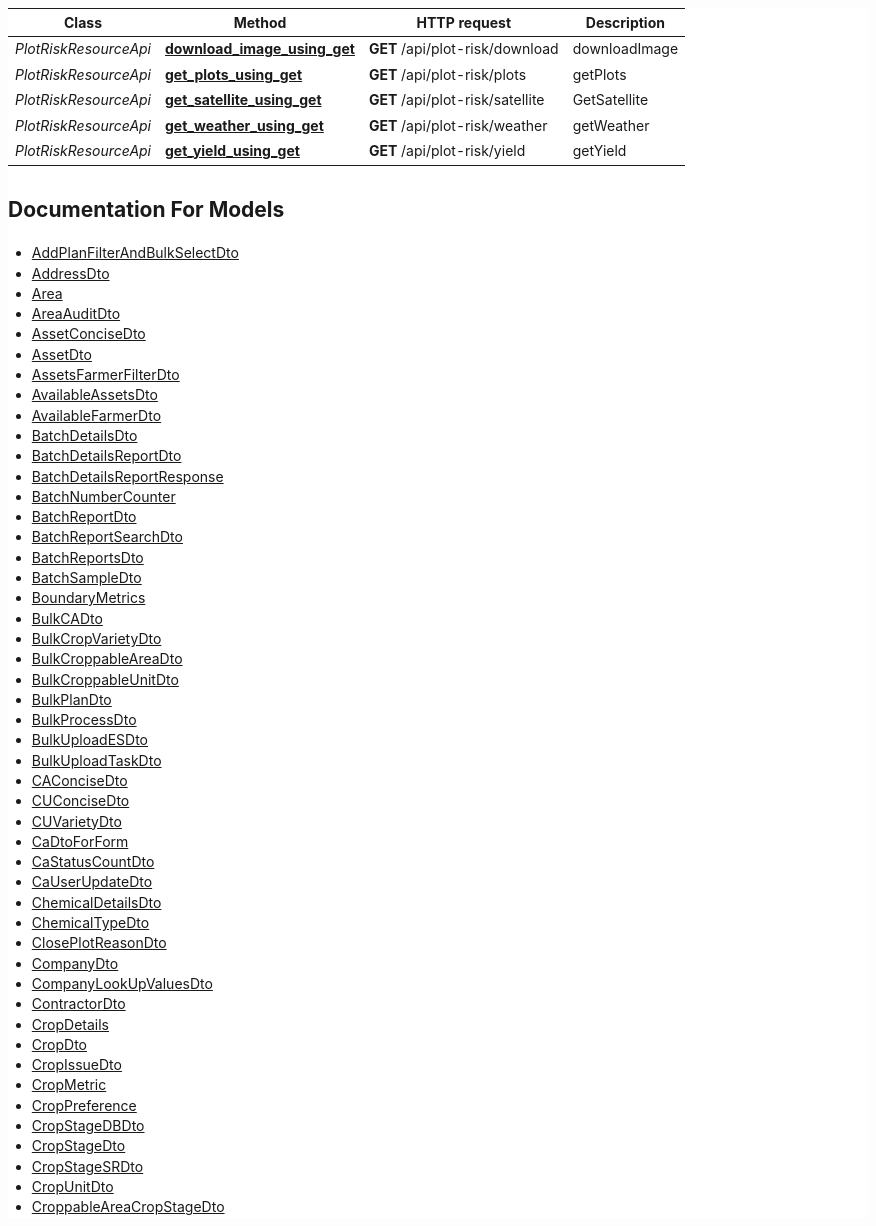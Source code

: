 Class | Method | HTTP request | Description
------------ | ------------- | ------------- | -------------
*PlotRiskResourceApi* | [**download_image_using_get**](docs/PlotRiskResourceApi.md#download_image_using_get) | **GET** /api/plot-risk/download | downloadImage
*PlotRiskResourceApi* | [**get_plots_using_get**](docs/PlotRiskResourceApi.md#get_plots_using_get) | **GET** /api/plot-risk/plots | getPlots
*PlotRiskResourceApi* | [**get_satellite_using_get**](docs/PlotRiskResourceApi.md#get_satellite_using_get) | **GET** /api/plot-risk/satellite | GetSatellite
*PlotRiskResourceApi* | [**get_weather_using_get**](docs/PlotRiskResourceApi.md#get_weather_using_get) | **GET** /api/plot-risk/weather | getWeather
*PlotRiskResourceApi* | [**get_yield_using_get**](docs/PlotRiskResourceApi.md#get_yield_using_get) | **GET** /api/plot-risk/yield | getYield

## Documentation For Models

 - [AddPlanFilterAndBulkSelectDto](docs/AddPlanFilterAndBulkSelectDto.md)
 - [AddressDto](docs/AddressDto.md)
 - [Area](docs/Area.md)
 - [AreaAuditDto](docs/AreaAuditDto.md)
 - [AssetConciseDto](docs/AssetConciseDto.md)
 - [AssetDto](docs/AssetDto.md)
 - [AssetsFarmerFilterDto](docs/AssetsFarmerFilterDto.md)
 - [AvailableAssetsDto](docs/AvailableAssetsDto.md)
 - [AvailableFarmerDto](docs/AvailableFarmerDto.md)
 - [BatchDetailsDto](docs/BatchDetailsDto.md)
 - [BatchDetailsReportDto](docs/BatchDetailsReportDto.md)
 - [BatchDetailsReportResponse](docs/BatchDetailsReportResponse.md)
 - [BatchNumberCounter](docs/BatchNumberCounter.md)
 - [BatchReportDto](docs/BatchReportDto.md)
 - [BatchReportSearchDto](docs/BatchReportSearchDto.md)
 - [BatchReportsDto](docs/BatchReportsDto.md)
 - [BatchSampleDto](docs/BatchSampleDto.md)
 - [BoundaryMetrics](docs/BoundaryMetrics.md)
 - [BulkCADto](docs/BulkCADto.md)
 - [BulkCropVarietyDto](docs/BulkCropVarietyDto.md)
 - [BulkCroppableAreaDto](docs/BulkCroppableAreaDto.md)
 - [BulkCroppableUnitDto](docs/BulkCroppableUnitDto.md)
 - [BulkPlanDto](docs/BulkPlanDto.md)
 - [BulkProcessDto](docs/BulkProcessDto.md)
 - [BulkUploadESDto](docs/BulkUploadESDto.md)
 - [BulkUploadTaskDto](docs/BulkUploadTaskDto.md)
 - [CAConciseDto](docs/CAConciseDto.md)
 - [CUConciseDto](docs/CUConciseDto.md)
 - [CUVarietyDto](docs/CUVarietyDto.md)
 - [CaDtoForForm](docs/CaDtoForForm.md)
 - [CaStatusCountDto](docs/CaStatusCountDto.md)
 - [CaUserUpdateDto](docs/CaUserUpdateDto.md)
 - [ChemicalDetailsDto](docs/ChemicalDetailsDto.md)
 - [ChemicalTypeDto](docs/ChemicalTypeDto.md)
 - [ClosePlotReasonDto](docs/ClosePlotReasonDto.md)
 - [CompanyDto](docs/CompanyDto.md)
 - [CompanyLookUpValuesDto](docs/CompanyLookUpValuesDto.md)
 - [ContractorDto](docs/ContractorDto.md)
 - [CropDetails](docs/CropDetails.md)
 - [CropDto](docs/CropDto.md)
 - [CropIssueDto](docs/CropIssueDto.md)
 - [CropMetric](docs/CropMetric.md)
 - [CropPreference](docs/CropPreference.md)
 - [CropStageDBDto](docs/CropStageDBDto.md)
 - [CropStageDto](docs/CropStageDto.md)
 - [CropStageSRDto](docs/CropStageSRDto.md)
 - [CropUnitDto](docs/CropUnitDto.md)
 - [CroppableAreaCropStageDto](docs/CroppableAreaCropStageDto.md)
